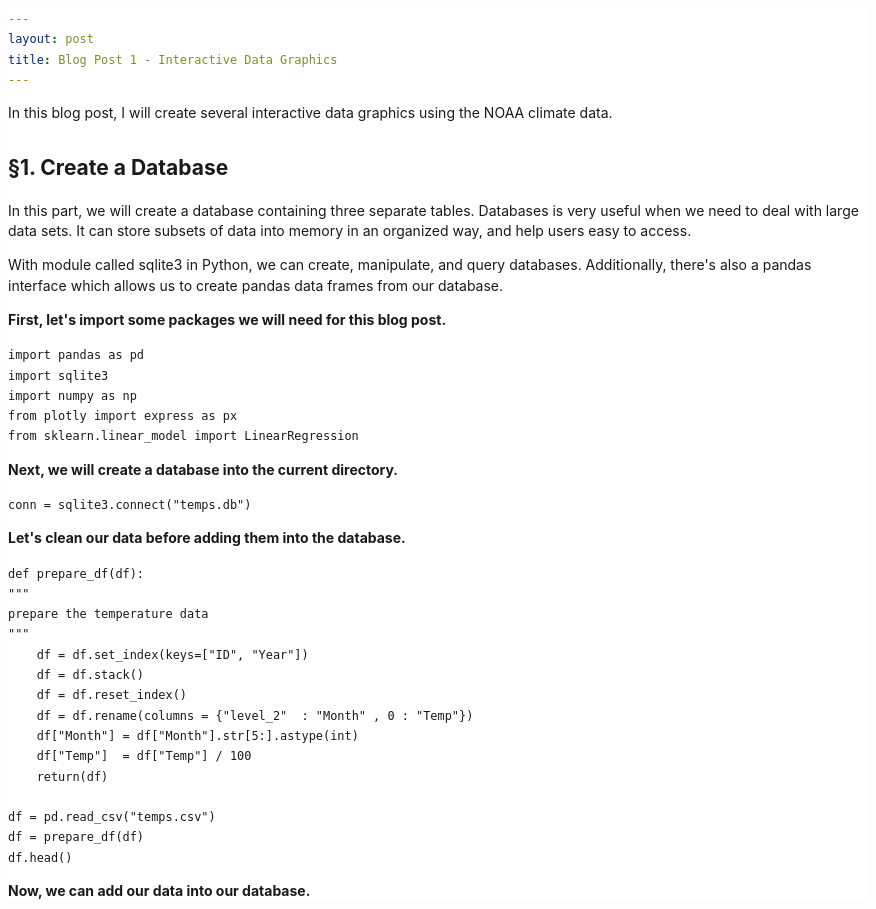 ```yaml
---
layout: post
title: Blog Post 1 - Interactive Data Graphics
---
```

In this blog post, I will create several interactive data graphics using the NOAA climate data.

## §1. Create a Database

In this part, we will create a database containing three separate tables.
Databases is very useful when we need to deal with large data sets. It can store subsets of data into memory in an organized way, and help users easy to access.

With module called sqlite3 in Python, we can create, manipulate, and query databases. Additionally, there's also a pandas interface which allows us to create pandas data frames from our database.


**First, let's import some packages we will need for this blog post.**

```
import pandas as pd
import sqlite3
import numpy as np
from plotly import express as px
from sklearn.linear_model import LinearRegression
```

**Next, we will create a database into the current directory.**

```
conn = sqlite3.connect("temps.db") 
```

**Let's clean our data before adding them into the database.**

```
def prepare_df(df):
"""
prepare the temperature data
"""
    df = df.set_index(keys=["ID", "Year"])
    df = df.stack()
    df = df.reset_index()
    df = df.rename(columns = {"level_2"  : "Month" , 0 : "Temp"})
    df["Month"] = df["Month"].str[5:].astype(int)
    df["Temp"]  = df["Temp"] / 100
    return(df)

df = pd.read_csv("temps.csv")
df = prepare_df(df)
df.head()
```

**Now, we can add our data into our database.**
